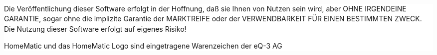 Die Veröffentlichung dieser Software erfolgt in der Hoffnung, daß sie Ihnen von Nutzen sein wird,
aber OHNE IRGENDEINE GARANTIE, sogar ohne die implizite Garantie der MARKTREIFE oder der VERWENDBARKEIT FÜR EINEN BESTIMMTEN ZWECK.
Die Nutzung dieser Software erfolgt auf eigenes Risiko!

HomeMatic und das HomeMatic Logo sind eingetragene Warenzeichen der eQ-3 AG
